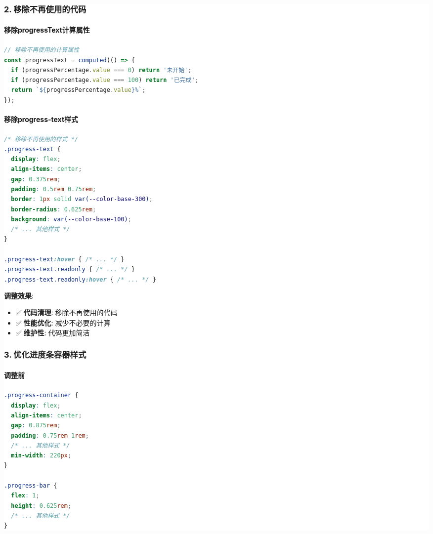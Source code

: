 ### 2. 移除不再使用的代码

#### 移除progressText计算属性
```typescript
// 移除不再使用的计算属性
const progressText = computed(() => {
  if (progressPercentage.value === 0) return '未开始';
  if (progressPercentage.value === 100) return '已完成';
  return `${progressPercentage.value}%`;
});
```

#### 移除progress-text样式
```css
/* 移除不再使用的样式 */
.progress-text {
  display: flex;
  align-items: center;
  gap: 0.375rem;
  padding: 0.5rem 0.75rem;
  border: 1px solid var(--color-base-300);
  border-radius: 0.625rem;
  background: var(--color-base-100);
  /* ... 其他样式 */
}

.progress-text:hover { /* ... */ }
.progress-text.readonly { /* ... */ }
.progress-text.readonly:hover { /* ... */ }
```

**调整效果**:
- ✅ **代码清理**: 移除不再使用的代码
- ✅ **性能优化**: 减少不必要的计算
- ✅ **维护性**: 代码更加简洁

### 3. 优化进度条容器样式

#### 调整前
```css
.progress-container {
  display: flex;
  align-items: center;
  gap: 0.875rem;
  padding: 0.75rem 1rem;
  /* ... 其他样式 */
  min-width: 220px;
}

.progress-bar {
  flex: 1;
  height: 0.625rem;
  /* ... 其他样式 */
}
```
